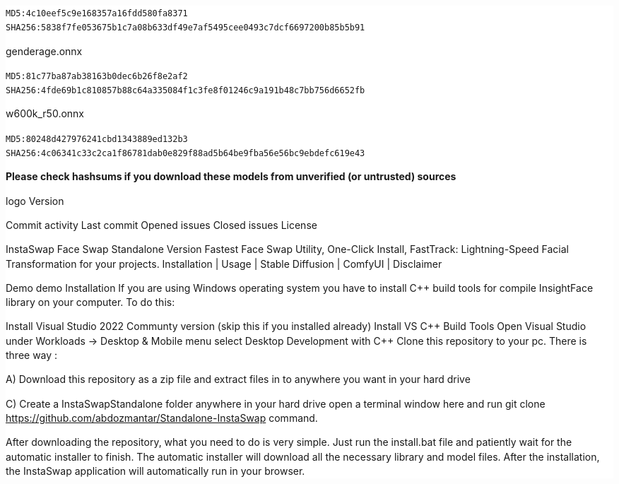 ```
MD5:4c10eef5c9e168357a16fdd580fa8371
SHA256:5838f7fe053675b1c7a08b633df49e7af5495cee0493c7dcf6697200b85b5b91
```

genderage.onnx

```
MD5:81c77ba87ab38163b0dec6b26f8e2af2
SHA256:4fde69b1c810857b88c64a335084f1c3fe8f01246c9a191b48c7bb756d6652fb
```

w600k_r50.onnx

```
MD5:80248d427976241cbd1343889ed132b3
SHA256:4c06341c33c2ca1f86781dab0e829f88ad5b64be9fba56e56bc9ebdefc619e43
```

**Please check hashsums if you download these models from unverified (or untrusted) sources**



logo
Version

Commit activity
Last commit
Opened issues
Closed issues
License

InstaSwap Face Swap Standalone Version
Fastest Face Swap Utility, One-Click Install, FastTrack: Lightning-Speed Facial Transformation for your projects.
Installation | Usage | Stable Diffusion | ComfyUI | Disclaimer

Demo
demo
Installation
If you are using Windows operating system you have to install C++ build tools for compile InsightFace library on your computer. To do this:

Install Visual Studio 2022 Communty version (skip this if you installed already)
Install VS C++ Build Tools
Open Visual Studio under Workloads -> Desktop & Mobile menu select Desktop Development with C++
Clone this repository to your pc. There is three way :

A) Download this repository as a zip file and extract files in to anywhere you want in your hard drive

C) Create a InstaSwapStandalone folder anywhere in your hard drive open a terminal window here and run git clone https://github.com/abdozmantar/Standalone-InstaSwap command.

After downloading the repository, what you need to do is very simple. Just run the install.bat file and patiently wait for the automatic installer to finish. The automatic installer will download all the necessary library and model files. After the installation, the InstaSwap application will automatically run in your browser.

